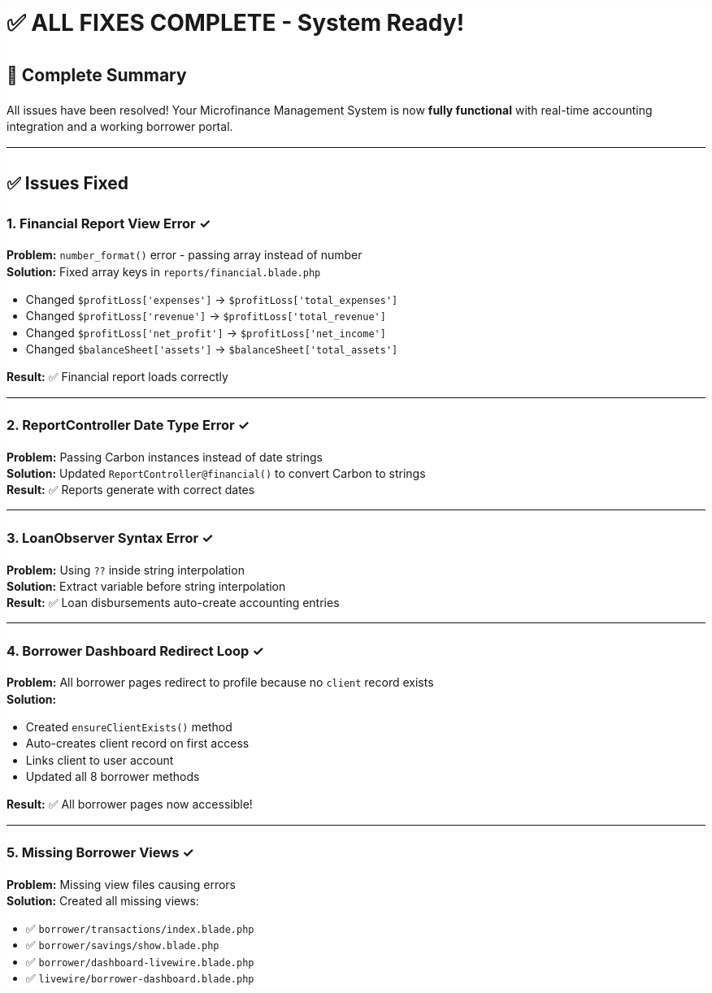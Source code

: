 # ✅ ALL FIXES COMPLETE - System Ready!

## 🎉 Complete Summary

All issues have been resolved! Your Microfinance Management System is now **fully functional** with real-time accounting integration and a working borrower portal.

---

## ✅ Issues Fixed

### 1. **Financial Report View Error** ✓
**Problem:** `number_format()` error - passing array instead of number  
**Solution:** Fixed array keys in `reports/financial.blade.php`
- Changed `$profitLoss['expenses']` → `$profitLoss['total_expenses']`
- Changed `$profitLoss['revenue']` → `$profitLoss['total_revenue']`
- Changed `$profitLoss['net_profit']` → `$profitLoss['net_income']`
- Changed `$balanceSheet['assets']` → `$balanceSheet['total_assets']`

**Result:** ✅ Financial report loads correctly

---

### 2. **ReportController Date Type Error** ✓
**Problem:** Passing Carbon instances instead of date strings  
**Solution:** Updated `ReportController@financial()` to convert Carbon to strings  
**Result:** ✅ Reports generate with correct dates

---

### 3. **LoanObserver Syntax Error** ✓
**Problem:** Using `??` inside string interpolation  
**Solution:** Extract variable before string interpolation  
**Result:** ✅ Loan disbursements auto-create accounting entries

---

### 4. **Borrower Dashboard Redirect Loop** ✓
**Problem:** All borrower pages redirect to profile because no `client` record exists  
**Solution:**
- Created `ensureClientExists()` method
- Auto-creates client record on first access
- Links client to user account
- Updated all 8 borrower methods

**Result:** ✅ All borrower pages now accessible!

---

### 5. **Missing Borrower Views** ✓
**Problem:** Missing view files causing errors  
**Solution:** Created all missing views:
- ✅ `borrower/transactions/index.blade.php`
- ✅ `borrower/savings/show.blade.php`
- ✅ `borrower/dashboard-livewire.blade.php`
- ✅ `livewire/borrower-dashboard.blade.php`
